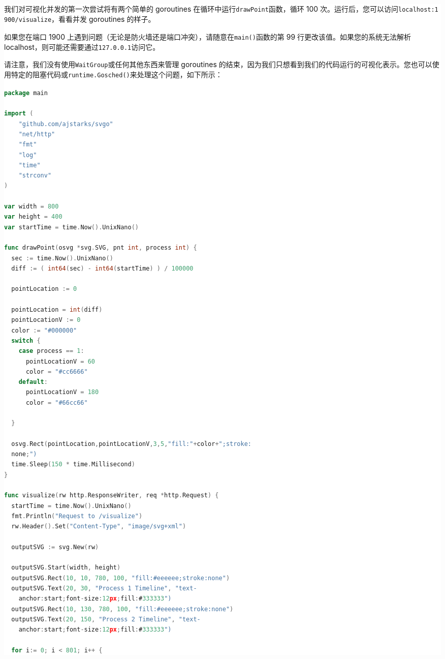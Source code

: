 我们对可视化并发的第一次尝试将有两个简单的 goroutines 在循环中运行`drawPoint`函数，循环 100 次。运行后，您可以访问`localhost:1900/visualize`，看看并发 goroutines 的样子。

如果您在端口 1900 上遇到问题（无论是防火墙还是端口冲突），请随意在`main()`函数的第 99 行更改该值。如果您的系统无法解析 localhost，则可能还需要通过`127.0.0.1`访问它。

请注意，我们没有使用`WaitGroup`或任何其他东西来管理 goroutines 的结束，因为我们只想看到我们的代码运行的可视化表示。您也可以使用特定的阻塞代码或`runtime.Gosched()`来处理这个问题，如下所示：

```go
package main

import (
    "github.com/ajstarks/svgo"
    "net/http"
    "fmt"
    "log"
    "time"
    "strconv"
)

var width = 800
var height = 400
var startTime = time.Now().UnixNano()

func drawPoint(osvg *svg.SVG, pnt int, process int) {
  sec := time.Now().UnixNano()
  diff := ( int64(sec) - int64(startTime) ) / 100000

  pointLocation := 0

  pointLocation = int(diff)
  pointLocationV := 0
  color := "#000000"
  switch {
    case process == 1:
      pointLocationV = 60
      color = "#cc6666"
    default:
      pointLocationV = 180
      color = "#66cc66"

  }

  osvg.Rect(pointLocation,pointLocationV,3,5,"fill:"+color+";stroke:
  none;")
  time.Sleep(150 * time.Millisecond)
}

func visualize(rw http.ResponseWriter, req *http.Request) {
  startTime = time.Now().UnixNano()
  fmt.Println("Request to /visualize")
  rw.Header().Set("Content-Type", "image/svg+xml")

  outputSVG := svg.New(rw)

  outputSVG.Start(width, height)
  outputSVG.Rect(10, 10, 780, 100, "fill:#eeeeee;stroke:none")
  outputSVG.Text(20, 30, "Process 1 Timeline", "text-
    anchor:start;font-size:12px;fill:#333333")
  outputSVG.Rect(10, 130, 780, 100, "fill:#eeeeee;stroke:none")    
  outputSVG.Text(20, 150, "Process 2 Timeline", "text-
    anchor:start;font-size:12px;fill:#333333")  

  for i:= 0; i < 801; i++ {
```